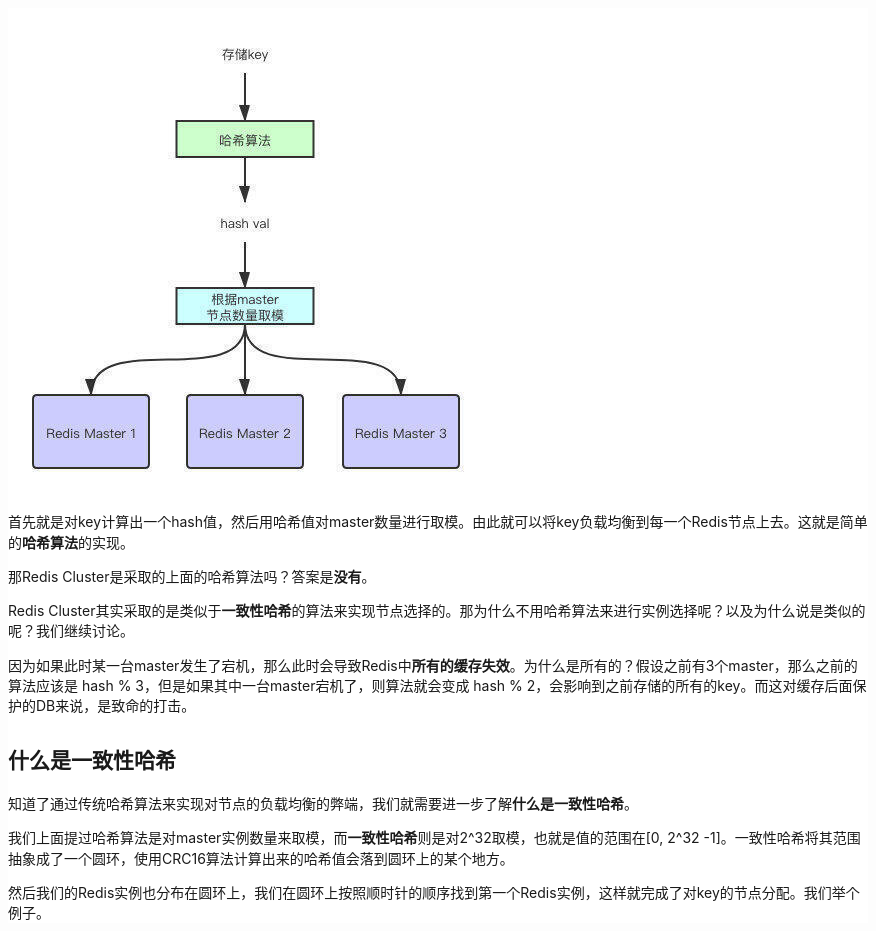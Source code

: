![redis-master-select](/images/redis/230819/hash-load-balance.jpeg)

首先就是对key计算出一个hash值，然后用哈希值对master数量进行取模。由此就可以将key负载均衡到每一个Redis节点上去。这就是简单的**哈希算法**的实现。

那Redis Cluster是采取的上面的哈希算法吗？答案是**没有**。

Redis Cluster其实采取的是类似于**一致性哈希**的算法来实现节点选择的。那为什么不用哈希算法来进行实例选择呢？以及为什么说是类似的呢？我们继续讨论。

因为如果此时某一台master发生了宕机，那么此时会导致Redis中**所有的缓存失效**。为什么是所有的？假设之前有3个master，那么之前的算法应该是 hash % 3，但是如果其中一台master宕机了，则算法就会变成 hash % 2，会影响到之前存储的所有的key。而这对缓存后面保护的DB来说，是致命的打击。



## 什么是一致性哈希

知道了通过传统哈希算法来实现对节点的负载均衡的弊端，我们就需要进一步了解**什么是一致性哈希**。

我们上面提过哈希算法是对master实例数量来取模，而**一致性哈希**则是对2^32取模，也就是值的范围在[0, 2^32 -1]。一致性哈希将其范围抽象成了一个圆环，使用CRC16算法计算出来的哈希值会落到圆环上的某个地方。

然后我们的Redis实例也分布在圆环上，我们在圆环上按照顺时针的顺序找到第一个Redis实例，这样就完成了对key的节点分配。我们举个例子。
